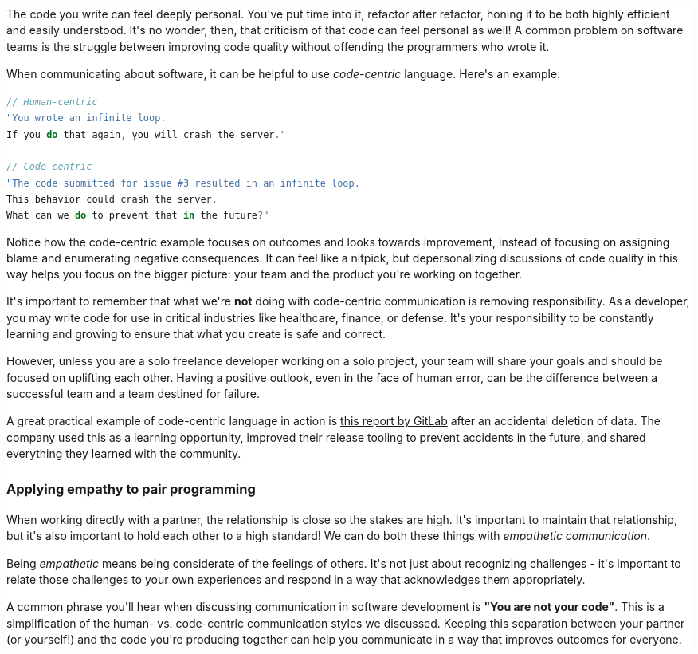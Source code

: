 The code you write can feel deeply personal. You've put time into it, refactor
after refactor, honing it to be both highly efficient and easily understood.
It's no wonder, then, that criticism of that code can feel personal as well! A
common problem on software teams is the struggle between improving code quality
without offending the programmers who wrote it.

When communicating about software, it can be helpful to use _code-centric_
language. Here's an example:

```js
// Human-centric
"You wrote an infinite loop. 
If you do that again, you will crash the server."

// Code-centric
"The code submitted for issue #3 resulted in an infinite loop. 
This behavior could crash the server. 
What can we do to prevent that in the future?"
```

Notice how the code-centric example focuses on outcomes and looks towards
improvement, instead of focusing on assigning blame and enumerating negative
consequences. It can feel like a nitpick, but depersonalizing discussions of
code quality in this way helps you focus on the bigger picture: your team and
the product you're working on together.

It's important to remember that what we're **not** doing with code-centric
communication is removing responsibility. As a developer, you may write code for
use in critical industries like healthcare, finance, or defense. It's your
responsibility to be constantly learning and growing to ensure that what you
create is safe and correct.

However, unless you are a solo freelance developer working on a solo project,
your team will share your goals and should be focused on uplifting each other.
Having a positive outlook, even in the face of human error, can be the
difference between a successful team and a team destined for failure.

A great practical example of code-centric language in action is [this report by
GitLab][1] after an accidental deletion of data. The company used this as a
learning opportunity, improved their release tooling to prevent accidents in the
future, and shared everything they learned with the community.

### Applying empathy to pair programming

When working directly with a partner, the relationship is close so the stakes
are high. It's important to maintain that relationship, but it's also important
to hold each other to a high standard! We can do both these things with
_empathetic communication_.

Being _empathetic_ means being considerate of the feelings of others. It's not
just about recognizing challenges - it's important to relate those challenges to
your own experiences and respond in a way that acknowledges them appropriately.

A common phrase you'll hear when discussing communication in software
development is **"You are not your code"**. This is a simplification of the
human- vs. code-centric communication styles we discussed. Keeping this
separation between your partner (or yourself!) and the code you're producing
together can help you communicate in a way that improves outcomes for everyone.


[1]: https://info474-s17.github.io/book/introduction-to-the-command-line.html
[chrome-dl]: https://www.google.com/chrome/browser/desktop/index.html
[xcode]: https://itunes.apple.com/us/app/xcode/id497799835
[homebrew]: https://brew.sh/
[node]: https://nodejs.org/en/
[nvm]: https://github.com/creationix/nvm
[npm]: https://docs.npmjs.com/
[vs-code]: https://code.visualstudio.com/
[node]: https://nodejs.org/en/
[1]: https://github.com/tc39/proposal-object-rest-spread
[1]: https://en.wikipedia.org/wiki/The_Mythical_Man-Month#The_surgical_team
[2]: http://citeseerx.ist.psu.edu/viewdoc/summary?doi=10.1.1.26.9064
[1]: https://about.gitlab.com/blog/2017/02/10/postmortem-of-database-outage-of-january-31/
[2]: http://blogs.edweek.org/edweek/high_school_and_beyond/2018/08/good_speaking_tops_list_of_skills_employers_want_most.html